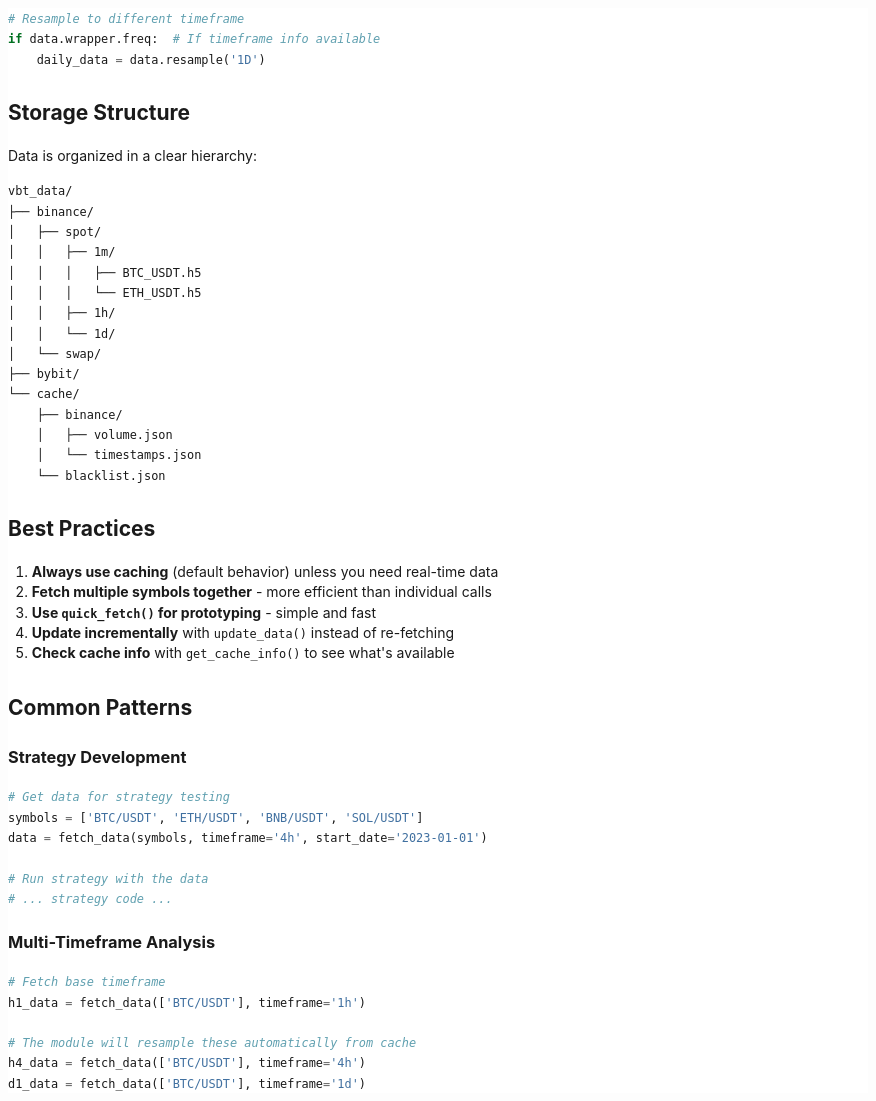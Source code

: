 ```python
# Resample to different timeframe
if data.wrapper.freq:  # If timeframe info available
    daily_data = data.resample('1D')
```

## Storage Structure

Data is organized in a clear hierarchy:

```
vbt_data/
├── binance/
│   ├── spot/
│   │   ├── 1m/
│   │   │   ├── BTC_USDT.h5
│   │   │   └── ETH_USDT.h5
│   │   ├── 1h/
│   │   └── 1d/
│   └── swap/
├── bybit/
└── cache/
    ├── binance/
    │   ├── volume.json
    │   └── timestamps.json
    └── blacklist.json
```

## Best Practices

1. **Always use caching** (default behavior) unless you need real-time data
2. **Fetch multiple symbols together** - more efficient than individual calls
3. **Use `quick_fetch()` for prototyping** - simple and fast
4. **Update incrementally** with `update_data()` instead of re-fetching
5. **Check cache info** with `get_cache_info()` to see what's available

## Common Patterns

### Strategy Development
```python
# Get data for strategy testing
symbols = ['BTC/USDT', 'ETH/USDT', 'BNB/USDT', 'SOL/USDT']
data = fetch_data(symbols, timeframe='4h', start_date='2023-01-01')

# Run strategy with the data
# ... strategy code ...
```

### Multi-Timeframe Analysis
```python
# Fetch base timeframe
h1_data = fetch_data(['BTC/USDT'], timeframe='1h')

# The module will resample these automatically from cache
h4_data = fetch_data(['BTC/USDT'], timeframe='4h')
d1_data = fetch_data(['BTC/USDT'], timeframe='1d')
```

